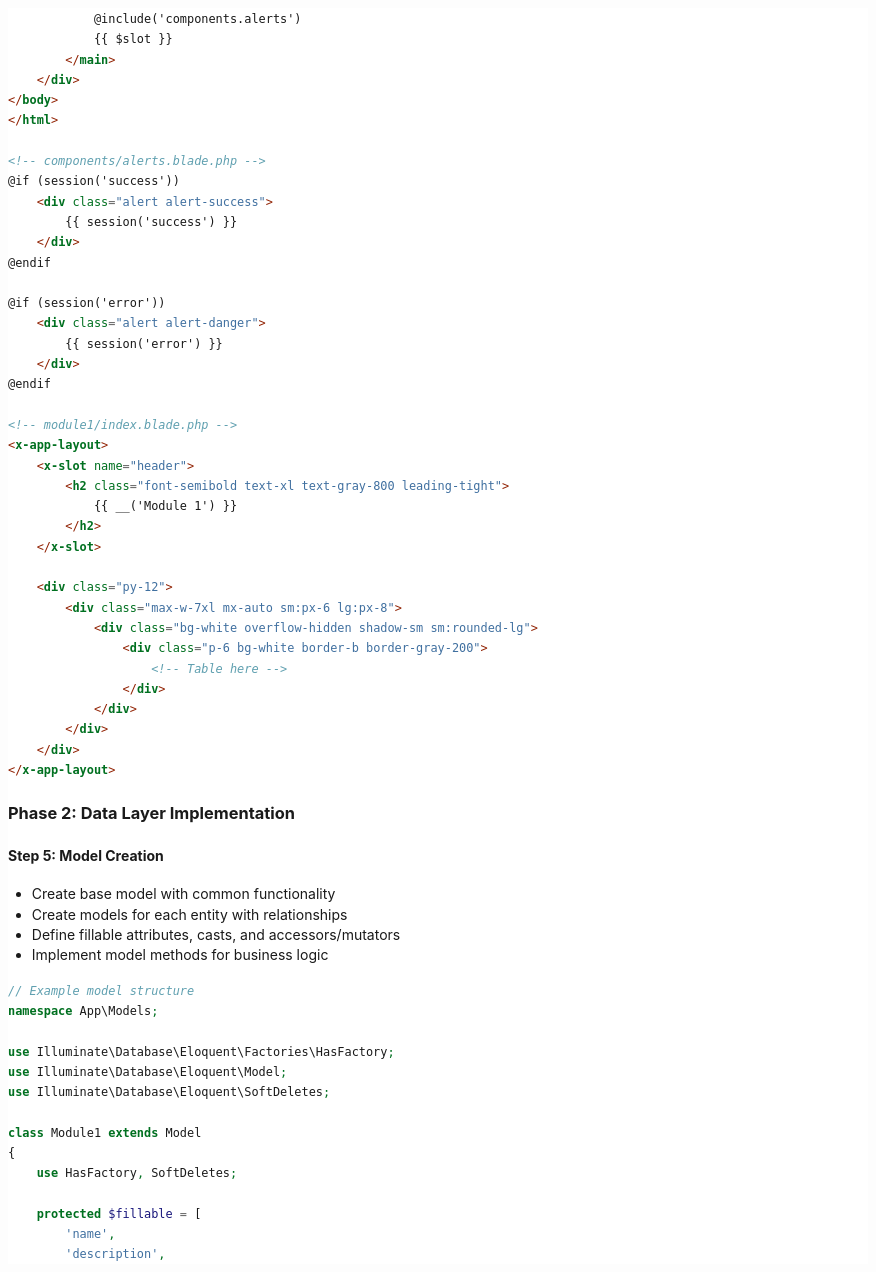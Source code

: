 ```html
            @include('components.alerts')
            {{ $slot }}
        </main>
    </div>
</body>
</html>

<!-- components/alerts.blade.php -->
@if (session('success'))
    <div class="alert alert-success">
        {{ session('success') }}
    </div>
@endif

@if (session('error'))
    <div class="alert alert-danger">
        {{ session('error') }}
    </div>
@endif

<!-- module1/index.blade.php -->
<x-app-layout>
    <x-slot name="header">
        <h2 class="font-semibold text-xl text-gray-800 leading-tight">
            {{ __('Module 1') }}
        </h2>
    </x-slot>

    <div class="py-12">
        <div class="max-w-7xl mx-auto sm:px-6 lg:px-8">
            <div class="bg-white overflow-hidden shadow-sm sm:rounded-lg">
                <div class="p-6 bg-white border-b border-gray-200">
                    <!-- Table here -->
                </div>
            </div>
        </div>
    </div>
</x-app-layout>
```

### Phase 2: Data Layer Implementation

#### Step 5: Model Creation
- Create base model with common functionality
- Create models for each entity with relationships
- Define fillable attributes, casts, and accessors/mutators
- Implement model methods for business logic

```php
// Example model structure
namespace App\Models;

use Illuminate\Database\Eloquent\Factories\HasFactory;
use Illuminate\Database\Eloquent\Model;
use Illuminate\Database\Eloquent\SoftDeletes;

class Module1 extends Model
{
    use HasFactory, SoftDeletes;
    
    protected $fillable = [
        'name',
        'description',
```